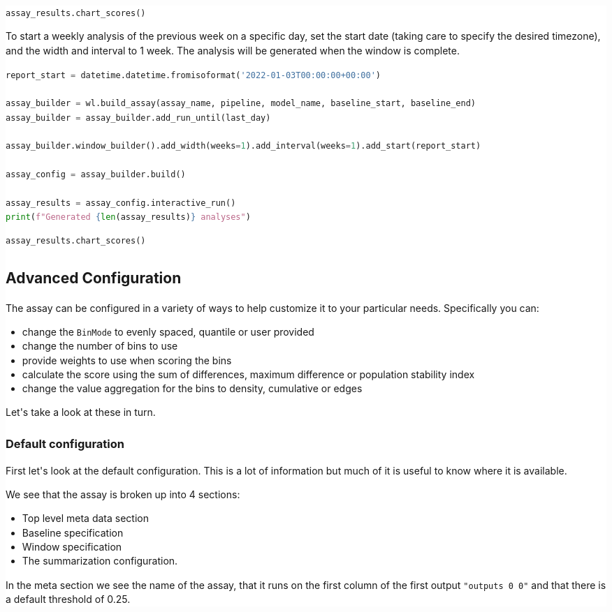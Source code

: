 
```python
assay_results.chart_scores()
```

To start a weekly analysis of the previous week on a specific day, set the start date (taking care to specify the desired timezone), and the width and interval to 1 week.  The analysis will be generated when the window is complete.


```python
report_start = datetime.datetime.fromisoformat('2022-01-03T00:00:00+00:00')

assay_builder = wl.build_assay(assay_name, pipeline, model_name, baseline_start, baseline_end)
assay_builder = assay_builder.add_run_until(last_day)

assay_builder.window_builder().add_width(weeks=1).add_interval(weeks=1).add_start(report_start)

assay_config = assay_builder.build()

assay_results = assay_config.interactive_run()
print(f"Generated {len(assay_results)} analyses")
```


```python
assay_results.chart_scores()
```

## Advanced Configuration

The assay can be configured in a variety of ways to help customize it to your particular needs. Specifically you can:
* change the `BinMode` to evenly spaced, quantile or user provided
* change the number of bins to use
* provide weights to use when scoring the bins
* calculate the score using the sum of differences, maximum difference or population stability index
* change the value aggregation for the bins to density, cumulative or edges

Let's take a look at these in turn.

### Default configuration

First let's look at the default configuration. This is a lot of information but much of it is useful to know where it is available.

We see that the assay is broken up into 4 sections: 
  
* Top level meta data section
* Baseline specification
* Window specification
* The summarization configuration.

In the meta section we see the name of the assay, that it runs on the first column of the first output `"outputs 0 0"` and that there is a default threshold of 0.25.
